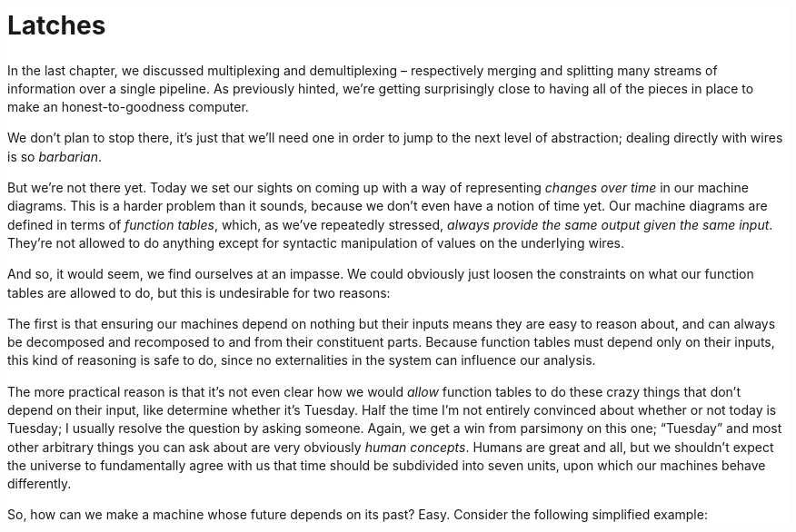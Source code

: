 # Latches

In the last chapter, we discussed multiplexing and demultiplexing – respectively merging and splitting many streams of information over a single pipeline. As previously hinted, we’re getting surprisingly close to having all of the pieces in place to make an honest-to-goodness computer.

We don’t plan to stop there, it’s just that we’ll need one in order to jump to the next level of abstraction; dealing directly with wires is so *barbarian*.

But we’re not there yet. Today we set our sights on coming up with a way of representing *changes over time* in our machine diagrams. This is a harder problem than it sounds, because we don’t even have a notion of time yet. Our machine diagrams are defined in terms of *function tables*, which, as we’ve repeatedly stressed, *always provide the same output given the same input*. They’re not allowed to do anything except for syntactic manipulation of values on the underlying wires.

And so, it would seem, we find ourselves at an impasse. We could obviously just loosen the constraints on what our function tables are allowed to do, but this is undesirable for two reasons:

The first is that ensuring our machines depend on nothing but their inputs means they are easy to reason about, and can always be decomposed and recomposed to and from their constituent parts. Because function tables must depend only on their inputs, this kind of reasoning is safe to do, since no externalities in the system can influence our analysis.

The more practical reason is that it’s not even clear how we would *allow* function tables to do these crazy things that don’t depend on their input, like determine whether it’s Tuesday. Half the time I’m not entirely convinced about whether or not today is Tuesday; I usually resolve the question by asking someone. Again, we get a win from parsimony on this one; “Tuesday” and most other arbitrary things you can ask about are very obviously *human concepts*. Humans are great and all, but we shouldn’t expect the universe to fundamentally agree with us that time should be subdivided into seven units, upon which our machines behave differently.

So, how can we make a machine whose future depends on its past? Easy. Consider the following simplified example:
